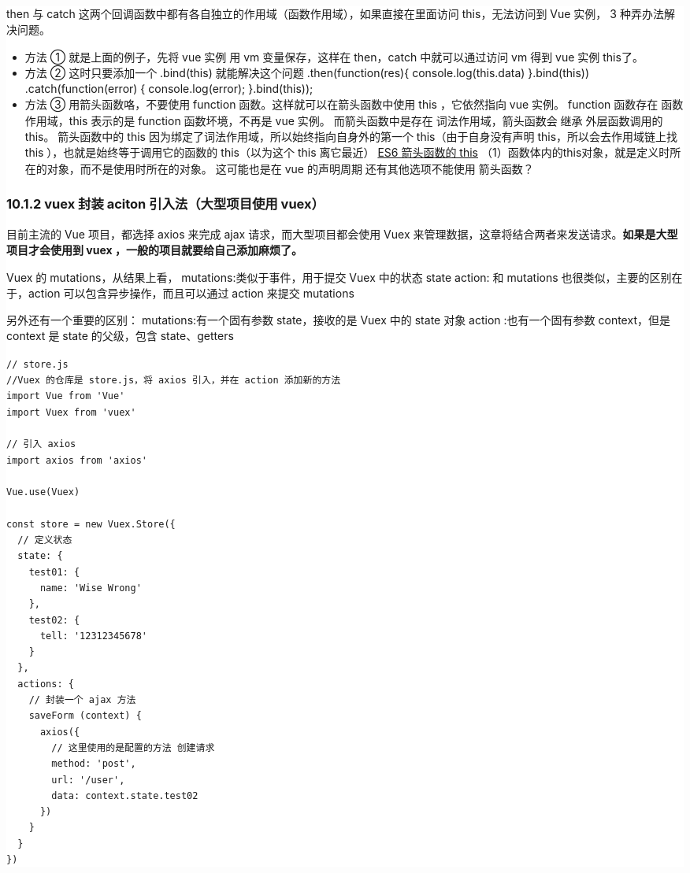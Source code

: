 then 与 catch 这两个回调函数中都有各自独立的作用域（函数作用域），如果直接在里面访问 this，无法访问到 Vue 实例，
3 种弄办法解决问题。

- 方法 ① 就是上面的例子，先将 vue 实例 用 vm 变量保存，这样在 then，catch 中就可以通过访问 vm 得到 vue 实例 this了。
- 方法 ② 这时只要添加一个 .bind(this) 就能解决这个问题
          .then(function(res){
            console.log(this.data)
          }.bind(this))
          .catch(function(error) {
            console.log(error);
          }.bind(this));
- 方法 ③ 用箭头函数咯，不要使用 function 函数。这样就可以在箭头函数中使用 this ，它依然指向 vue 实例。
      function 函数存在 函数作用域，this 表示的是  function 函数坏境，不再是 vue 实例。
      而箭头函数中是存在 词法作用域，箭头函数会 继承 外层函数调用的 this。
      箭头函数中的 this 因为绑定了词法作用域，所以始终指向自身外的第一个 this（由于自身没有声明 this，所以会去作用域链上找 this ），也就是始终等于调用它的函数的 this（以为这个 this 离它最近）
      [ES6 箭头函数的 this](http://es6.ruanyifeng.com/#docs/function#%E7%AE%AD%E5%A4%B4%E5%87%BD%E6%95%B0)
      （1）函数体内的this对象，就是定义时所在的对象，而不是使用时所在的对象。
      这可能也是在 vue 的声明周期 还有其他选项不能使用 箭头函数？

### 10.1.2 vuex 封装 aciton 引入法（大型项目使用 vuex）

目前主流的 Vue 项目，都选择 axios 来完成 ajax 请求，而大型项目都会使用 Vuex 来管理数据，这章将结合两者来发送请求。**如果是大型项目才会使用到 vuex ，一般的项目就要给自己添加麻烦了。**

Vuex 的 mutations，从结果上看，
mutations:类似于事件，用于提交 Vuex 中的状态 state
action:   和 mutations 也很类似，主要的区别在于，action 可以包含异步操作，而且可以通过 action 来提交 mutations

另外还有一个重要的区别：
mutations:有一个固有参数 state，接收的是 Vuex 中的 state 对象
action   :也有一个固有参数 context，但是 context 是 state 的父级，包含  state、getters

```JS
// store.js
//Vuex 的仓库是 store.js，将 axios 引入，并在 action 添加新的方法
import Vue from 'Vue'
import Vuex from 'vuex'

// 引入 axios
import axios from 'axios'

Vue.use(Vuex)

const store = new Vuex.Store({
  // 定义状态
  state: {
    test01: {
      name: 'Wise Wrong'
    },
    test02: {
      tell: '12312345678'
    }
  },
  actions: {
    // 封装一个 ajax 方法
    saveForm (context) {
      axios({
        // 这里使用的是配置的方法 创建请求
        method: 'post',
        url: '/user',
        data: context.state.test02
      })
    }
  }
})
```